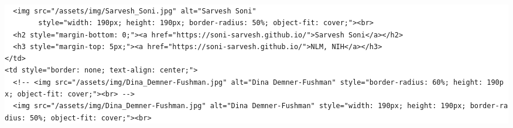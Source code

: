       <img src="/assets/img/Sarvesh_Soni.jpg" alt="Sarvesh Soni"
            style="width: 190px; height: 190px; border-radius: 50%; object-fit: cover;"><br>
      <h2 style="margin-bottom: 0;"><a href="https://soni-sarvesh.github.io/">Sarvesh Soni</a></h2>
      <h3 style="margin-top: 5px;"><a href="https://soni-sarvesh.github.io/">NLM, NIH</a></h3>
    </td>
    <td style="border: none; text-align: center;">
      <!-- <img src="/assets/img/Dina_Demner-Fushman.jpg" alt="Dina Demner-Fushman" style="border-radius: 60%; height: 190px; object-fit: cover;"><br> -->
      <img src="/assets/img/Dina_Demner-Fushman.jpg" alt="Dina Demner-Fushman" style="width: 190px; height: 190px; border-radius: 50%; object-fit: cover;"><br>